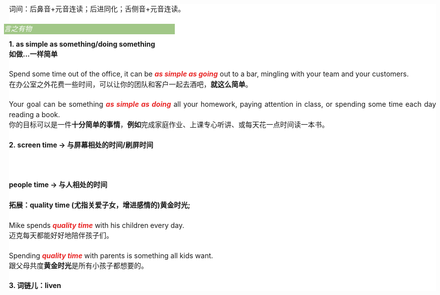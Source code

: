 词间：后鼻音+元音连读；后进同化；舌侧音+元音连读。</strong></p></section><section style="z-index: 2;transform: translate(350.547px, 1050.91px);-webkit-transform: translate(350.547px, 1050.91px);-moz-transform: translate(350.547px, 1050.91px);-o-transform: translate(350.547px, 1050.91px);box-sizing: border-box;"><section style="box-sizing: border-box;"><section style="box-sizing: border-box;"></section></section></section></section><section powered-by="xiumi.us" style="transform: translate3d(-10px, 0px, 0px);-webkit-transform: translate3d(-10px, 0px, 0px);-moz-transform: translate3d(-10px, 0px, 0px);-o-transform: translate3d(-10px, 0px, 0px);text-align: left;margin: 20px 0% 10px;box-sizing: border-box;"><section style="display: inline-block;width: 40%;border-width: 0px 6px 0px 0px;border-style: solid;border-left-color: rgb(161, 199, 135);border-right-color: rgb(161, 199, 135);padding: 0px;box-shadow: rgb(0, 0, 0) 0px 0px 0px;background-color: rgb(161, 199, 135);box-sizing: border-box;"><section powered-by="xiumi.us" style="text-align: justify;color: rgb(252, 252, 252);box-sizing: border-box;"><p style="white-space: normal;margin: 0px;padding: 0px;box-sizing: border-box;"><em style="box-sizing: border-box;">言之有物</em></p></section></section></section><section powered-by="xiumi.us" style="text-align: justify;font-size: 14px;box-sizing: border-box;"><p style="white-space: normal;margin: 0px;padding: 0px;box-sizing: border-box;"><strong style="box-sizing: border-box;">1. as simple as something/doing something</strong></p><p style="white-space: normal;margin: 0px;padding: 0px;box-sizing: border-box;"><strong style="box-sizing: border-box;">如做...一样简单</strong></p><p style="white-space: normal;margin: 0px;padding: 0px;box-sizing: border-box;"><br/></p><p style="white-space: normal;margin: 0px;padding: 0px;box-sizing: border-box;">Spend some time out of the office, it can be <em style="box-sizing: border-box;"><strong style="box-sizing: border-box;"><span style="color: rgb(232, 39, 39);box-sizing: border-box;">as simple as going</span></strong></em> out to a bar, mingling with your team and your customers.</p><p style="white-space: normal;margin: 0px;padding: 0px;box-sizing: border-box;">在办公室之外花费一些时间，可以让你的团队和客户一起去酒吧，<strong style="box-sizing: border-box;">就这么简单</strong>。</p><p style="white-space: normal;margin: 0px;padding: 0px;box-sizing: border-box;"><br/></p><p style="white-space: normal;margin: 0px;padding: 0px;box-sizing: border-box;">Your goal can be something <em style="box-sizing: border-box;"><strong style="box-sizing: border-box;"><span style="color: rgb(232, 39, 39);box-sizing: border-box;">as simple as doing</span></strong></em> all your homework, paying attention in class, or spending some time each day reading a book. </p><p style="white-space: normal;margin: 0px;padding: 0px;box-sizing: border-box;">你的目标可以是一件<strong style="box-sizing: border-box;">十分简单的事情</strong>，<strong style="box-sizing: border-box;">例如</strong>完成家庭作业、上课专心听讲、或每天花一点时间读一本书。</p><p style="white-space: normal;margin: 0px;padding: 0px;box-sizing: border-box;"><br/></p><p style="white-space: normal;margin: 0px;padding: 0px;box-sizing: border-box;"><strong style="box-sizing: border-box;">2. screen time → 与屏幕相处的时间/刷屏时间</strong></p></section><section powered-by="xiumi.us" style="margin-top: 10px;margin-bottom: 10px;box-sizing: border-box;"><section style="max-width: 100%;vertical-align: middle;display: inline-block;line-height: 0;box-sizing: border-box;"><img data-ratio="0.6666667" data-src="https://mmbiz.qpic.cn/mmbiz_jpg/L4LJPfaSIKfLibV23kZVlcUiakSAQKmXpOIlGSOrD7Mhibl33wh2WFOWQnrCXJb9XU7T98G9eKrSBsITtxCeS3BPA/640?wx_fmt=jpeg" data-type="jpeg" data-w="900" style="vertical-align: middle;max-width: 100%;box-sizing: border-box;"/></section></section><section powered-by="xiumi.us" style="box-sizing: border-box;"><section style="font-size: 14px;text-align: justify;box-sizing: border-box;"><p style="white-space: normal;margin: 0px;padding: 0px;box-sizing: border-box;"><br/></p><p style="white-space: normal;margin: 0px;padding: 0px;box-sizing: border-box;"><strong style="box-sizing: border-box;">people time → 与人相处的时间</strong></p><p style="white-space: normal;margin: 0px;padding: 0px;box-sizing: border-box;"><br/></p><p style="white-space: normal;margin: 0px;padding: 0px;box-sizing: border-box;"><strong style="box-sizing: border-box;">拓展：quality time (尤指关爱子女，增进感情的)黄金时光;</strong></p><p style="white-space: normal;margin: 0px;padding: 0px;box-sizing: border-box;"><strong style="box-sizing: border-box;"><br style="box-sizing: border-box;"/></strong></p><p style="white-space: normal;margin: 0px;padding: 0px;box-sizing: border-box;">Mike spends <strong style="box-sizing: border-box;"><em style="box-sizing: border-box;"><span style="color: rgb(232, 39, 39);box-sizing: border-box;">quality time</span></em></strong> with his children every day.</p><p style="white-space: normal;margin: 0px;padding: 0px;box-sizing: border-box;">迈克每天都能好好地陪伴孩子们。</p><p style="white-space: normal;margin: 0px;padding: 0px;box-sizing: border-box;"><br/></p><p style="white-space: normal;margin: 0px;padding: 0px;box-sizing: border-box;">Spending <strong style="box-sizing: border-box;"><em style="box-sizing: border-box;"><span style="color: rgb(232, 39, 39);box-sizing: border-box;">quality time</span></em></strong> with parents is something all kids want.</p><p style="white-space: normal;margin: 0px;padding: 0px;box-sizing: border-box;">跟父母共度<strong style="box-sizing: border-box;">黄金时光</strong>是所有小孩子都想要的。</p><p style="white-space: normal;margin: 0px;padding: 0px;box-sizing: border-box;"><br/></p><p style="white-space: normal;margin: 0px;padding: 0px;box-sizing: border-box;"><strong style="box-sizing: border-box;">3. 词链儿：liven